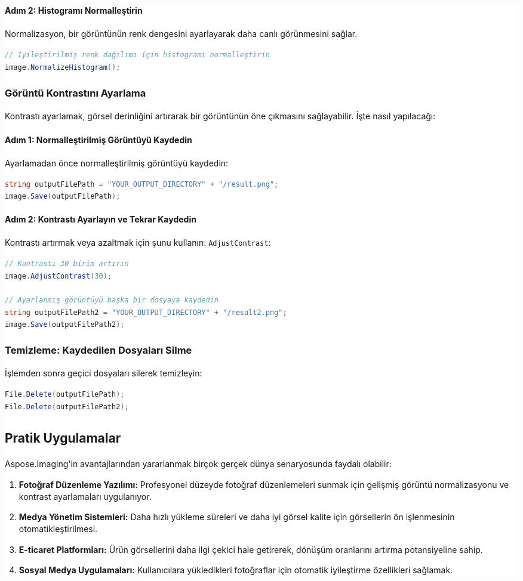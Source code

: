 #### Adım 2: Histogramı Normalleştirin
Normalizasyon, bir görüntünün renk dengesini ayarlayarak daha canlı görünmesini sağlar.

```csharp
// İyileştirilmiş renk dağılımı için histogramı normalleştirin
image.NormalizeHistogram();
```

### Görüntü Kontrastını Ayarlama
Kontrastı ayarlamak, görsel derinliğini artırarak bir görüntünün öne çıkmasını sağlayabilir. İşte nasıl yapılacağı:

#### Adım 1: Normalleştirilmiş Görüntüyü Kaydedin
Ayarlamadan önce normalleştirilmiş görüntüyü kaydedin:

```csharp
string outputFilePath = "YOUR_OUTPUT_DIRECTORY" + "/result.png";
image.Save(outputFilePath);
```

#### Adım 2: Kontrastı Ayarlayın ve Tekrar Kaydedin
Kontrastı artırmak veya azaltmak için şunu kullanın: `AdjustContrast`:

```csharp
// Kontrastı 30 birim artırın
image.AdjustContrast(30);

// Ayarlanmış görüntüyü başka bir dosyaya kaydedin
string outputFilePath2 = "YOUR_OUTPUT_DIRECTORY" + "/result2.png";
image.Save(outputFilePath2);
```

### Temizleme: Kaydedilen Dosyaları Silme
İşlemden sonra geçici dosyaları silerek temizleyin:

```csharp
File.Delete(outputFilePath);
File.Delete(outputFilePath2);
```

## Pratik Uygulamalar

Aspose.Imaging'in avantajlarından yararlanmak birçok gerçek dünya senaryosunda faydalı olabilir:

1. **Fotoğraf Düzenleme Yazılımı:** Profesyonel düzeyde fotoğraf düzenlemeleri sunmak için gelişmiş görüntü normalizasyonu ve kontrast ayarlamaları uygulanıyor.
   
2. **Medya Yönetim Sistemleri:** Daha hızlı yükleme süreleri ve daha iyi görsel kalite için görsellerin ön işlenmesinin otomatikleştirilmesi.

3. **E-ticaret Platformları:** Ürün görsellerini daha ilgi çekici hale getirerek, dönüşüm oranlarını artırma potansiyeline sahip.

4. **Sosyal Medya Uygulamaları:** Kullanıcılara yükledikleri fotoğraflar için otomatik iyileştirme özellikleri sağlamak.
